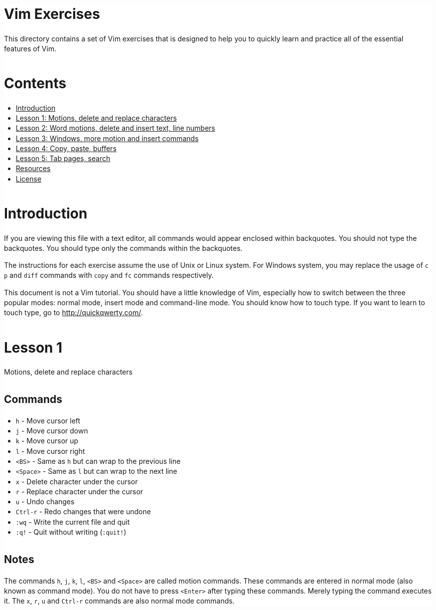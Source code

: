 Vim Exercises
=============
This directory contains a set of Vim exercises that is designed to help
you to quickly learn and practice all of the essential features of Vim.


Contents
========
* [Introduction][0]
* [Lesson 1: Motions, delete and replace characters][1]
* [Lesson 2: Word motions, delete and insert text, line numbers][2]
* [Lesson 3: Windows, more motion and insert commands][3]
* [Lesson 4: Copy, paste, buffers][4]
* [Lesson 5: Tab pages, search][5]
* [Resources][6]
* [License][7]


Introduction
============
If you are viewing this file with a text editor, all commands would
appear enclosed within backquotes. You should not type the backquotes.
You should type only the commands within the backquotes.

The instructions for each exercise assume the use of Unix or Linux
system. For Windows system, you may replace the usage of `cp` and `diff`
commands with `copy` and `fc` commands respectively.

This document is not a Vim tutorial. You should have a little knowledge
of Vim, especially how to switch between the three popular modes: normal
mode, insert mode and command-line mode. You should know how to touch
type. If you want to learn to touch type, go to
<http://quickqwerty.com/>.


Lesson 1
========
Motions, delete and replace characters

Commands
--------
* `h`       - Move cursor left
* `j`       - Move cursor down
* `k`       - Move cursor up
* `l`       - Move cursor right
* `<BS>`    - Same as `h` but can wrap to the previous line
* `<Space>` - Same as `l` but can wrap to the next line
* `x`       - Delete character under the cursor
* `r`       - Replace character under the cursor
* `u`       - Undo changes
* `Ctrl-r`  - Redo changes that were undone
* `:wq`     - Write the current file and quit
* `:q!`     - Quit without writing (`:quit!`)

Notes
-----
The commands `h`, `j`, `k`, `l`, `<BS>` and `<Space>` are called motion
commands. These commands are entered in normal mode (also known as
command mode). You do not have to press `<Enter>` after typing these
commands. Merely typing the command executes it. The `x`, `r`, `u` and
`Ctrl-r` commands are also normal mode commands.


[0]: #introduction
[1]: #lesson-1
[2]: #lesson-2
[3]: #lesson-3
[4]: #lesson-4
[5]: #lesson-5
[6]: #resources
[7]: #license
[R1]: http://www.viemu.com/a-why-vi-vim.html
[R2]: http://www.terminally-incoherent.com/blog/2012/03/21/why-vim/
[CCBY]: http://creativecommons.org/licenses/by/4.0/